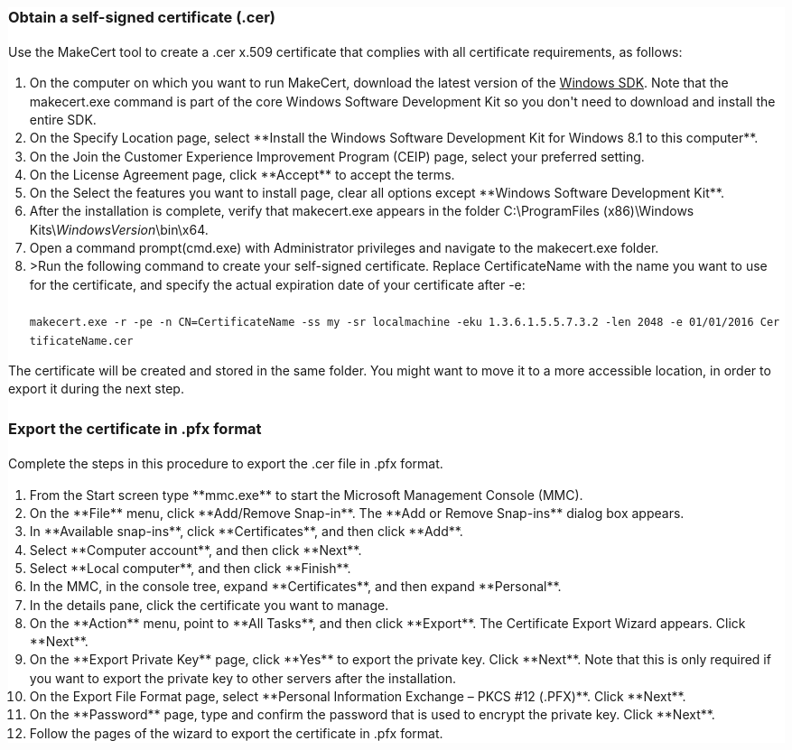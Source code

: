
<h3><a id="obtaincert"></a>Obtain a self-signed certificate (.cer)</h3>
<P>Use the MakeCert tool to create a .cer x.509 certificate that complies with all certificate requirements, as follows:</P>
<ol>
<LI>
On the computer on which you want to run MakeCert, download the latest version of the <a href="http://go.microsoft.com/fwlink/?LinkId=378269">Windows SDK</a>. Note that the makecert.exe command is part of the core Windows Software Development Kit so you don't need to download and install the entire SDK.</LI>
<LI>On the Specify Location page, select **Install the Windows Software Development Kit for Windows 8.1 to this computer**.</LI>
<LI>On the Join the Customer Experience Improvement Program (CEIP) page, select your preferred setting.</LI>
<LI>On the License Agreement page, click **Accept** to accept the terms.</LI>
<LI>On the Select the features you want to install page, clear all options except **Windows Software Development Kit**.</LI>
<LI>After the installation is complete, verify that makecert.exe appears in the folder C:\ProgramFiles (x86)\Windows Kits\<i>WindowsVersion</i>\bin\x64.</LI>
<LI>Open a command prompt(cmd.exe) with Administrator privileges and navigate to the makecert.exe folder.</LI> 
<LI>>Run the following command to create your self-signed certificate. Replace CertificateName with the name you want to use for the certificate, and specify the actual expiration date of your certificate after -e:</LI>
<code>
makecert.exe -r -pe -n CN=CertificateName -ss my -sr localmachine -eku 1.3.6.1.5.5.7.3.2 -len 2048 -e 01/01/2016 CertificateName.cer</code>
</ol>
<P>The certificate will be created and stored in the same folder. You might want to move it to a more accessible location, in order to export it during the next step.</P>

<h3><a id="exportcert"></a>Export the certificate in .pfx format</h3>
<P>Complete the steps in this procedure to export the .cer file in .pfx format.</P>
<ol>
<li>From the Start screen type **mmc.exe** to start the Microsoft Management Console (MMC).</li>
<li>On the **File** menu, click **Add/Remove Snap-in**. The **Add or Remove Snap-ins** dialog box appears.</li>
<li>In **Available snap-ins**, click **Certificates**, and then click **Add**.</li>
<li>Select **Computer account**, and then click **Next**.</li>
<li>Select **Local computer**, and then click **Finish**.</li>
<li>In the MMC, in the console tree, expand **Certificates**, and then expand **Personal**.</li>
<li>In the details pane, click the certificate you want to manage.</li>
<li>On the **Action** menu, point to **All Tasks**, and then click **Export**. The Certificate Export Wizard appears. Click **Next**.</li>
<li>On the **Export Private Key** page, click **Yes** to export the private key. Click **Next**. Note that this is only required if you want to export the private key to other servers after the installation.</li>
<li>On the Export File Format page, select **Personal Information Exchange – PKCS #12 (.PFX)**. Click **Next**.</li>
<li>On the **Password** page, type and confirm the password that is used to encrypt the private key. Click **Next**.</li>
<li>Follow the pages of the wizard to export the certificate in .pfx format.</li>
</ol>
